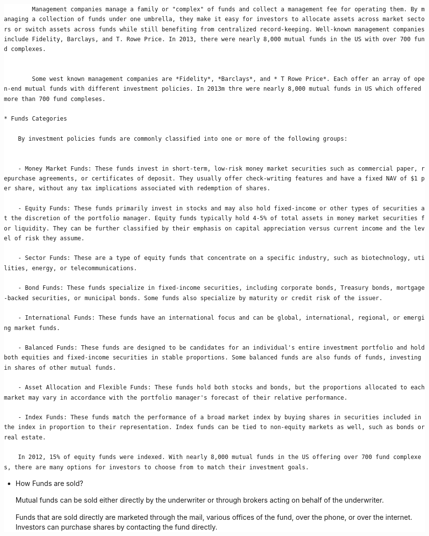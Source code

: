             Management companies manage a family or "complex" of funds and collect a management fee for operating them. By managing a collection of funds under one umbrella, they make it easy for investors to allocate assets across market sectors or switch assets across funds while still benefiting from centralized record-keeping. Well-known management companies include Fidelity, Barclays, and T. Rowe Price. In 2013, there were nearly 8,000 mutual funds in the US with over 700 fund complexes.


            Some west known management companies are *Fidelity*, *Barclays*, and * T Rowe Price*. Each offer an array of open-end mutual funds with different investment policies. In 2013m thre were nearly 8,000 mutual funds in US which offered more than 700 fund compleses. 

    * Funds Categories

        By investment policies funds are commonly classified into one or more of the following groups:


        - Money Market Funds: These funds invest in short-term, low-risk money market securities such as commercial paper, repurchase agreements, or certificates of deposit. They usually offer check-writing features and have a fixed NAV of $1 per share, without any tax implications associated with redemption of shares.

        - Equity Funds: These funds primarily invest in stocks and may also hold fixed-income or other types of securities at the discretion of the portfolio manager. Equity funds typically hold 4-5% of total assets in money market securities for liquidity. They can be further classified by their emphasis on capital appreciation versus current income and the level of risk they assume.

        - Sector Funds: These are a type of equity funds that concentrate on a specific industry, such as biotechnology, utilities, energy, or telecommunications.

        - Bond Funds: These funds specialize in fixed-income securities, including corporate bonds, Treasury bonds, mortgage-backed securities, or municipal bonds. Some funds also specialize by maturity or credit risk of the issuer.

        - International Funds: These funds have an international focus and can be global, international, regional, or emerging market funds.

        - Balanced Funds: These funds are designed to be candidates for an individual's entire investment portfolio and hold both equities and fixed-income securities in stable proportions. Some balanced funds are also funds of funds, investing in shares of other mutual funds.

        - Asset Allocation and Flexible Funds: These funds hold both stocks and bonds, but the proportions allocated to each market may vary in accordance with the portfolio manager's forecast of their relative performance.

        - Index Funds: These funds match the performance of a broad market index by buying shares in securities included in the index in proportion to their representation. Index funds can be tied to non-equity markets as well, such as bonds or real estate.

        In 2012, 15% of equity funds were indexed. With nearly 8,000 mutual funds in the US offering over 700 fund complexes, there are many options for investors to choose from to match their investment goals.


*  How Funds are sold?

    Mutual funds can be sold either directly by the underwriter or through brokers acting on behalf of the underwriter.

    Funds that are sold directly are marketed through the mail, various offices of the fund, over the phone, or over the internet. Investors can purchase shares by contacting the fund directly.
